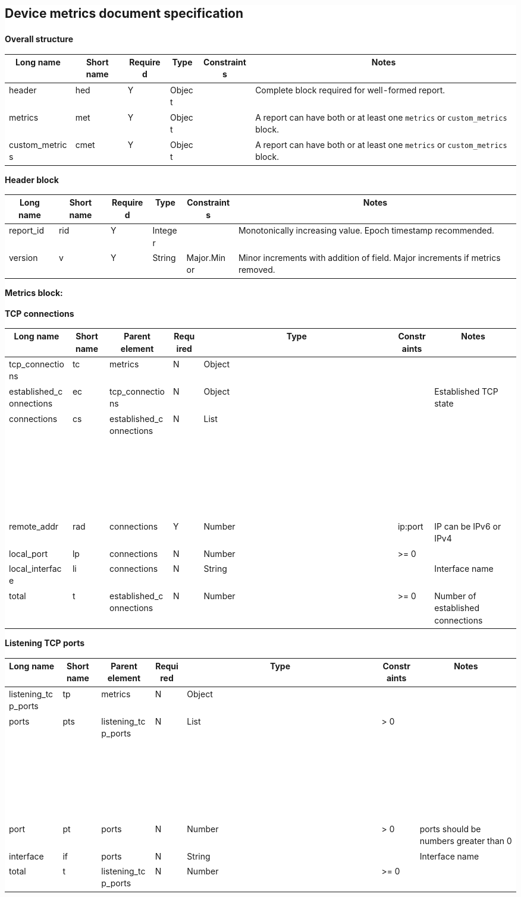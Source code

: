## Device metrics document specification<a name="DetectMetricsMessagesSpec"></a>


**Overall structure**  

|  Long name  |  Short name  |  Required  |  Type  |  Constraints  |  Notes  | 
| --- | --- | --- | --- | --- | --- | 
|  header  |  hed  |  Y  |  Object  |    |  Complete block required for well\-formed report\.  | 
|  metrics  |  met  |  Y  |  Object  |    |  A report can have both or at least one `metrics` or `custom_metrics` block\.  | 
|  custom\_metrics  |  cmet  |  Y  |  Object  |    |  A report can have both or at least one `metrics` or `custom_metrics` block\.  | 


**Header block**  

|  Long name  |  Short name  |  Required  |  Type  |  Constraints  |  Notes  | 
| --- | --- | --- | --- | --- | --- | 
|  report\_id  |  rid  |  Y  |  Integer  |    |  Monotonically increasing value\. Epoch timestamp recommended\.  | 
|  version  |  v  |  Y  |  String  |  Major\.Minor  |  Minor increments with addition of field\. Major increments if metrics removed\.  | 

**Metrics block:**


**TCP connections**  

|  Long name  |  Short name  |  Parent element  |  Required  |  Type  |  Constraints  |  Notes  | 
| --- | --- | --- | --- | --- | --- | --- | 
|  tcp\_connections  |  tc  |  metrics  |  N  |  Object  |    |    | 
|  established\_connections  |  ec  |  tcp\_connections  |  N  |  Object  |    |  Established TCP state  | 
|  connections  |  cs  |  established\_connections  |  N  |  List<Object>  |    |    | 
|  remote\_addr  |  rad  |  connections  |  Y  |  Number  |  ip:port  |  IP can be IPv6 or IPv4  | 
|  local\_port  |  lp  |  connections  |  N  |  Number  |  >= 0  |    | 
|  local\_interface  |  li  |  connections  |  N  |  String  |    |  Interface name  | 
|  total  |  t  |  established\_connections  |  N  |  Number  |  >= 0  |  Number of established connections  | 


**Listening TCP ports**  

|  Long name  |  Short name  |  Parent element  |  Required  |  Type  |  Constraints  |  Notes  | 
| --- | --- | --- | --- | --- | --- | --- | 
|  listening\_tcp\_ports  |  tp  |  metrics  |  N  |  Object  |    |    | 
|  ports  |  pts  |  listening\_tcp\_ports  |  N  |  List<Object>  |  > 0  |    | 
|  port  |  pt  |  ports  |  N  |  Number  |  > 0  |  ports should be numbers greater than 0  | 
|  interface  |  if  |  ports  |  N  |  String  |    |  Interface name  | 
|  total  |  t  |  listening\_tcp\_ports  |  N  |  Number  |  >= 0  |    | 
